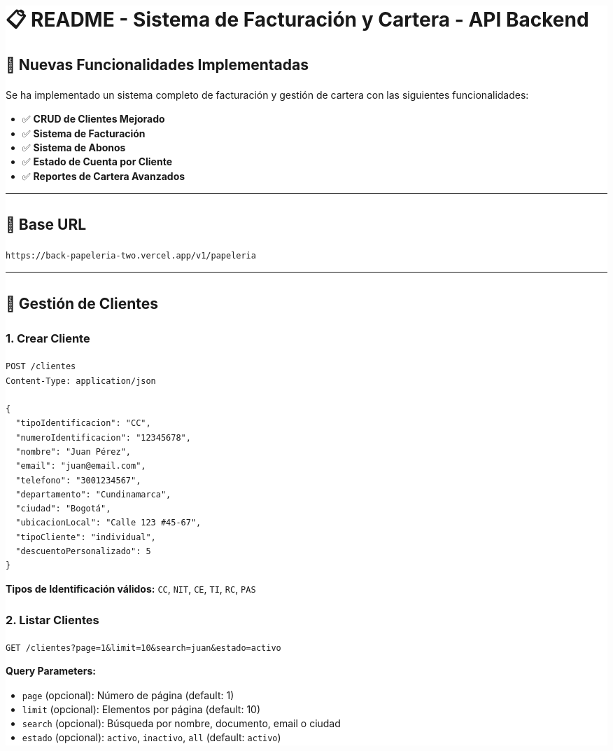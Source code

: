 # 📋 README - Sistema de Facturación y Cartera - API Backend

## 🚀 Nuevas Funcionalidades Implementadas

Se ha implementado un sistema completo de facturación y gestión de cartera con las siguientes funcionalidades:

- ✅ **CRUD de Clientes Mejorado**
- ✅ **Sistema de Facturación**
- ✅ **Sistema de Abonos**
- ✅ **Estado de Cuenta por Cliente**
- ✅ **Reportes de Cartera Avanzados**

---

## 🔗 Base URL
```
https://back-papeleria-two.vercel.app/v1/papeleria
```

---

## 👥 Gestión de Clientes

### 1. Crear Cliente
```http
POST /clientes
Content-Type: application/json

{
  "tipoIdentificacion": "CC",
  "numeroIdentificacion": "12345678",
  "nombre": "Juan Pérez",
  "email": "juan@email.com",
  "telefono": "3001234567",
  "departamento": "Cundinamarca",
  "ciudad": "Bogotá",
  "ubicacionLocal": "Calle 123 #45-67",
  "tipoCliente": "individual",
  "descuentoPersonalizado": 5
}
```

**Tipos de Identificación válidos:** `CC`, `NIT`, `CE`, `TI`, `RC`, `PAS`

### 2. Listar Clientes
```http
GET /clientes?page=1&limit=10&search=juan&estado=activo
```

**Query Parameters:**
- `page` (opcional): Número de página (default: 1)
- `limit` (opcional): Elementos por página (default: 10)
- `search` (opcional): Búsqueda por nombre, documento, email o ciudad
- `estado` (opcional): `activo`, `inactivo`, `all` (default: `activo`)

